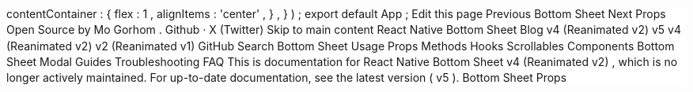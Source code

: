 contentContainer
:
{
flex
:
1
,
alignItems
:
'center'
,
}
,
}
)
;
export
default
App
;
Edit this page
Previous
Bottom Sheet
Next
Props
Open Source by
Mo Gorhom
.
Github
·
X (Twitter)
</page>
<page url="https://gorhom.dev/react-native-bottom-sheet/v4/props">
Skip to main content
React Native Bottom Sheet
Blog
v4 (Reanimated v2)
v5
v4 (Reanimated v2)
v2 (Reanimated v1)
GitHub
Search
Bottom Sheet
Usage
Props
Methods
Hooks
Scrollables
Components
Bottom Sheet Modal
Guides
Troubleshooting
FAQ
This is documentation for
React Native Bottom Sheet
v4 (Reanimated v2)
, which is no longer actively maintained.
For up-to-date documentation, see the
latest version
(
v5
).
Bottom Sheet
Props